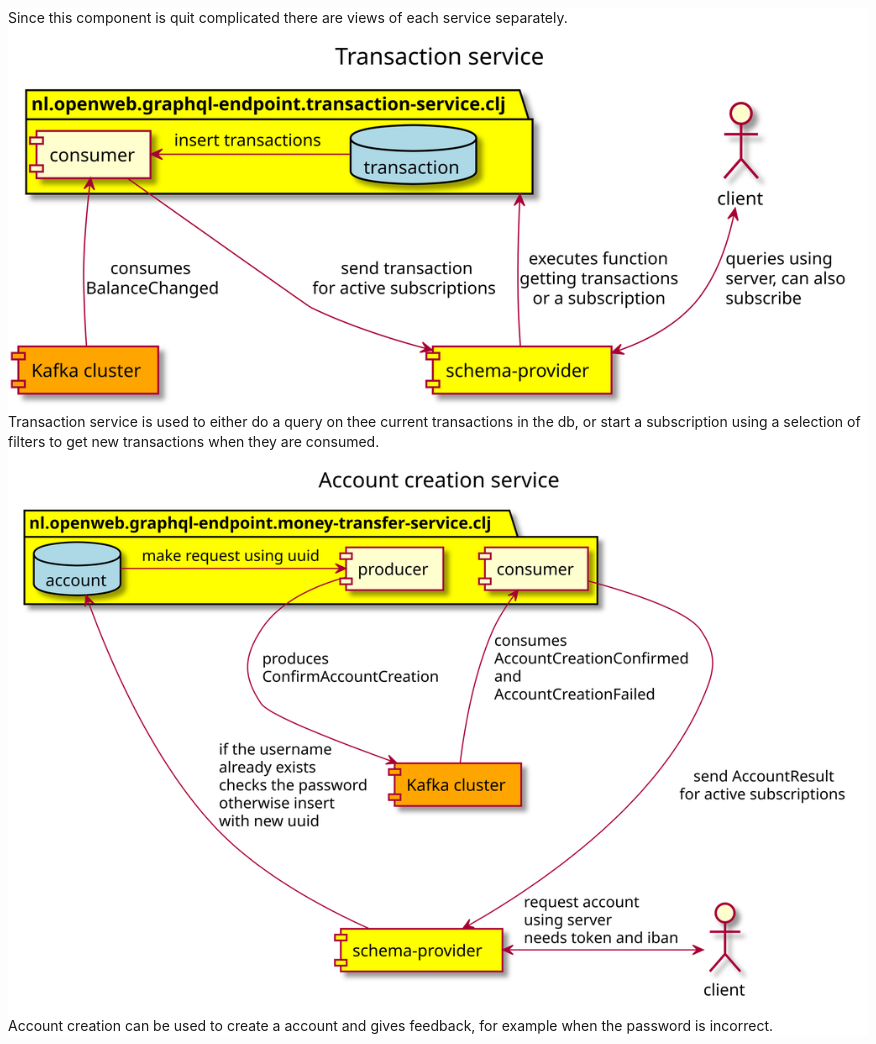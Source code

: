 Since this component is quit complicated there are views of each service separately.

![Transaction service](docs/transaction-service.svg)
Transaction service is used to either do a query on thee current transactions in the db, or start a subscription using a selection of filters to get new transactions when they are consumed.

![Account creation service](docs/account-creation-service.svg)
Account creation can be used to create a account and gives feedback, for example when the password is incorrect.
